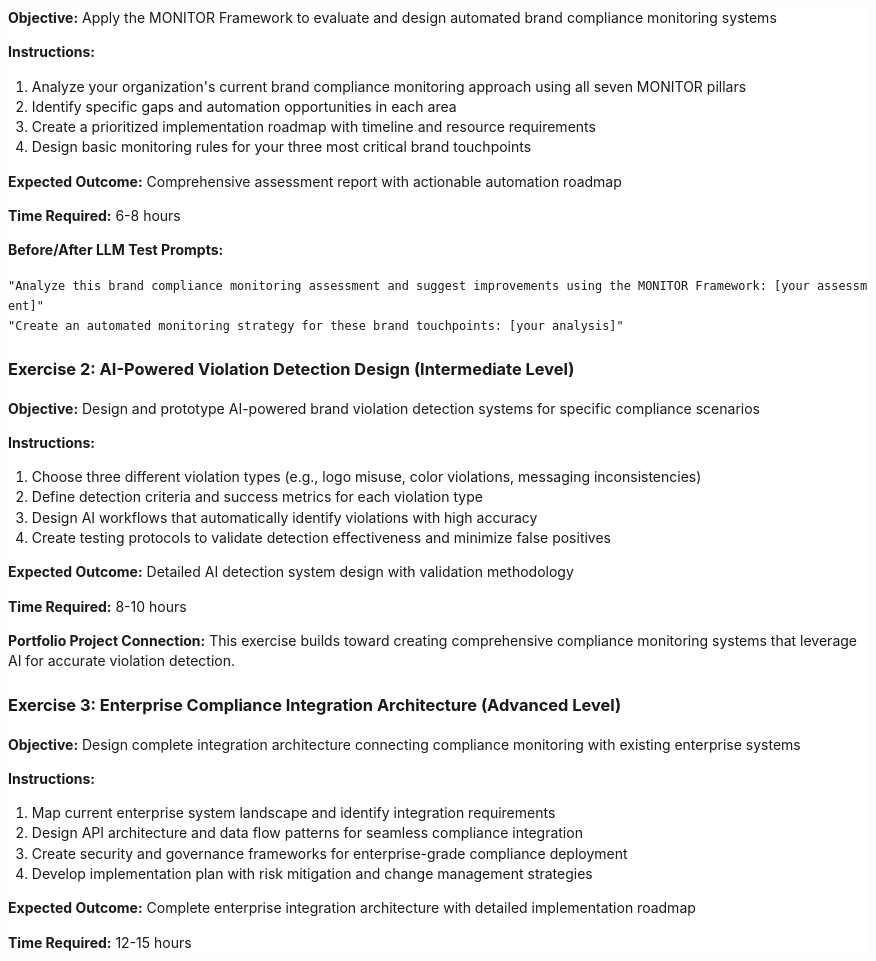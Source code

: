**Objective:** Apply the MONITOR Framework to evaluate and design automated brand compliance monitoring systems

**Instructions:**
1. Analyze your organization's current brand compliance monitoring approach using all seven MONITOR pillars
2. Identify specific gaps and automation opportunities in each area
3. Create a prioritized implementation roadmap with timeline and resource requirements
4. Design basic monitoring rules for your three most critical brand touchpoints

**Expected Outcome:** Comprehensive assessment report with actionable automation roadmap

**Time Required:** 6-8 hours

**Before/After LLM Test Prompts:**
```
"Analyze this brand compliance monitoring assessment and suggest improvements using the MONITOR Framework: [your assessment]"
"Create an automated monitoring strategy for these brand touchpoints: [your analysis]"
```

### Exercise 2: AI-Powered Violation Detection Design (Intermediate Level)

**Objective:** Design and prototype AI-powered brand violation detection systems for specific compliance scenarios

**Instructions:**
1. Choose three different violation types (e.g., logo misuse, color violations, messaging inconsistencies)
2. Define detection criteria and success metrics for each violation type
3. Design AI workflows that automatically identify violations with high accuracy
4. Create testing protocols to validate detection effectiveness and minimize false positives

**Expected Outcome:** Detailed AI detection system design with validation methodology

**Time Required:** 8-10 hours

**Portfolio Project Connection:** This exercise builds toward creating comprehensive compliance monitoring systems that leverage AI for accurate violation detection.

### Exercise 3: Enterprise Compliance Integration Architecture (Advanced Level)

**Objective:** Design complete integration architecture connecting compliance monitoring with existing enterprise systems

**Instructions:**
1. Map current enterprise system landscape and identify integration requirements
2. Design API architecture and data flow patterns for seamless compliance integration
3. Create security and governance frameworks for enterprise-grade compliance deployment
4. Develop implementation plan with risk mitigation and change management strategies

**Expected Outcome:** Complete enterprise integration architecture with detailed implementation roadmap

**Time Required:** 12-15 hours
